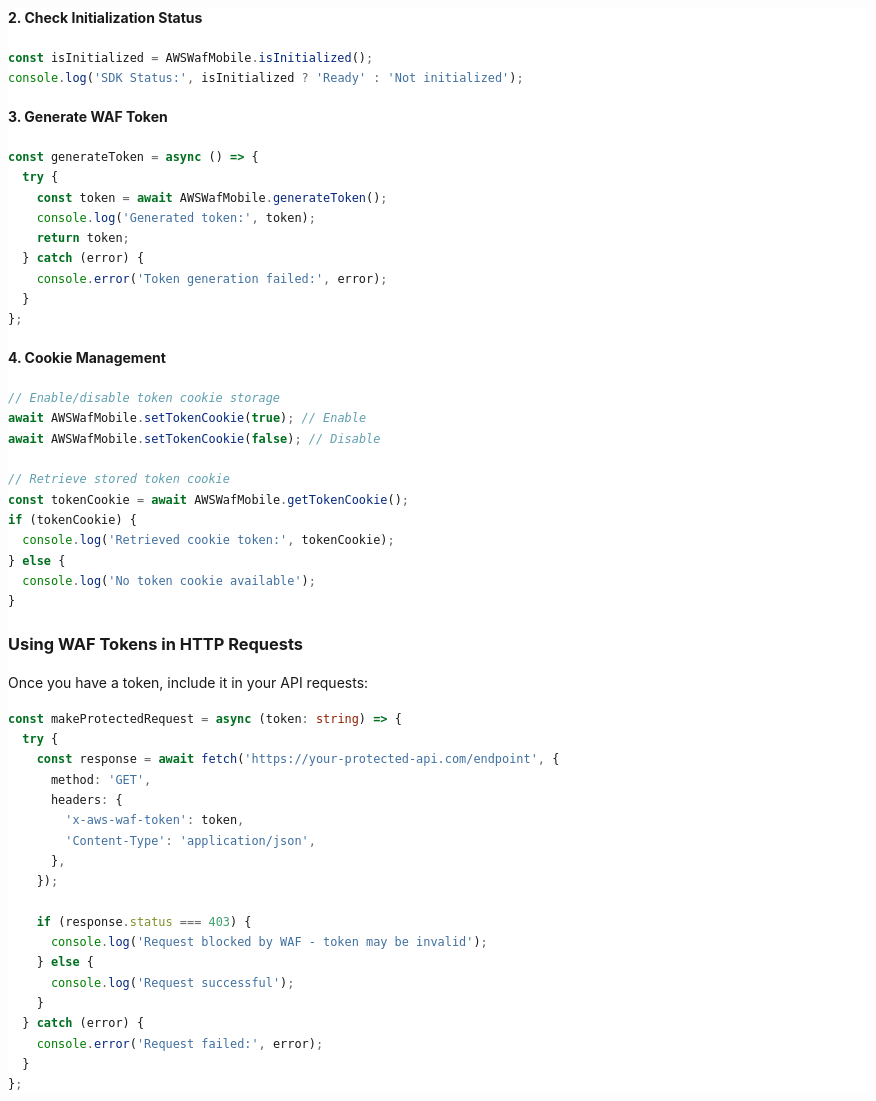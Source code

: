 ```typescript
```

#### 2. Check Initialization Status

```typescript
const isInitialized = AWSWafMobile.isInitialized();
console.log('SDK Status:', isInitialized ? 'Ready' : 'Not initialized');
```

#### 3. Generate WAF Token

```typescript
const generateToken = async () => {
  try {
    const token = await AWSWafMobile.generateToken();
    console.log('Generated token:', token);
    return token;
  } catch (error) {
    console.error('Token generation failed:', error);
  }
};
```

#### 4. Cookie Management

```typescript
// Enable/disable token cookie storage
await AWSWafMobile.setTokenCookie(true); // Enable
await AWSWafMobile.setTokenCookie(false); // Disable

// Retrieve stored token cookie
const tokenCookie = await AWSWafMobile.getTokenCookie();
if (tokenCookie) {
  console.log('Retrieved cookie token:', tokenCookie);
} else {
  console.log('No token cookie available');
}
```

### Using WAF Tokens in HTTP Requests

Once you have a token, include it in your API requests:

```typescript
const makeProtectedRequest = async (token: string) => {
  try {
    const response = await fetch('https://your-protected-api.com/endpoint', {
      method: 'GET',
      headers: {
        'x-aws-waf-token': token,
        'Content-Type': 'application/json',
      },
    });
    
    if (response.status === 403) {
      console.log('Request blocked by WAF - token may be invalid');
    } else {
      console.log('Request successful');
    }
  } catch (error) {
    console.error('Request failed:', error);
  }
};
```
